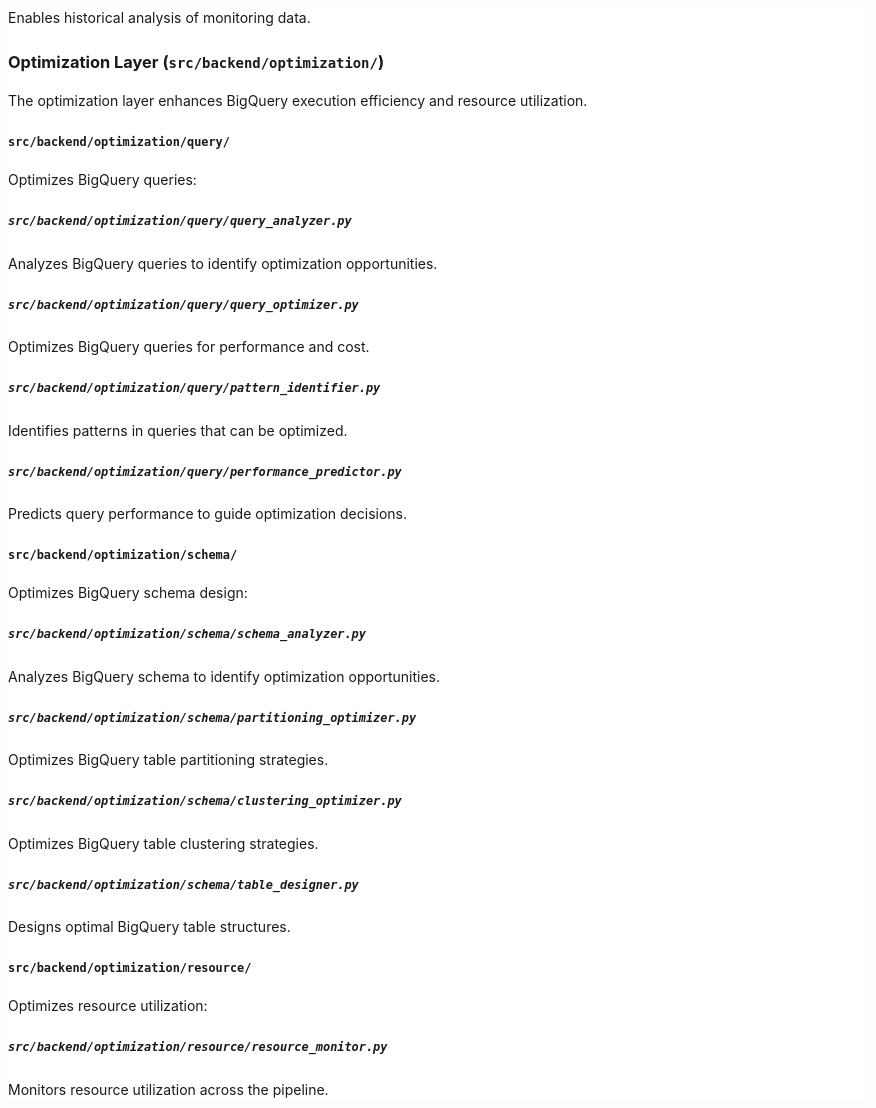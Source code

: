 Enables historical analysis of monitoring data.

### Optimization Layer (`src/backend/optimization/`)

The optimization layer enhances BigQuery execution efficiency and resource utilization.

#### `src/backend/optimization/query/`

Optimizes BigQuery queries:

##### `src/backend/optimization/query/query_analyzer.py`

Analyzes BigQuery queries to identify optimization opportunities.

##### `src/backend/optimization/query/query_optimizer.py`

Optimizes BigQuery queries for performance and cost.

##### `src/backend/optimization/query/pattern_identifier.py`

Identifies patterns in queries that can be optimized.

##### `src/backend/optimization/query/performance_predictor.py`

Predicts query performance to guide optimization decisions.

#### `src/backend/optimization/schema/`

Optimizes BigQuery schema design:

##### `src/backend/optimization/schema/schema_analyzer.py`

Analyzes BigQuery schema to identify optimization opportunities.

##### `src/backend/optimization/schema/partitioning_optimizer.py`

Optimizes BigQuery table partitioning strategies.

##### `src/backend/optimization/schema/clustering_optimizer.py`

Optimizes BigQuery table clustering strategies.

##### `src/backend/optimization/schema/table_designer.py`

Designs optimal BigQuery table structures.

#### `src/backend/optimization/resource/`

Optimizes resource utilization:

##### `src/backend/optimization/resource/resource_monitor.py`

Monitors resource utilization across the pipeline.
